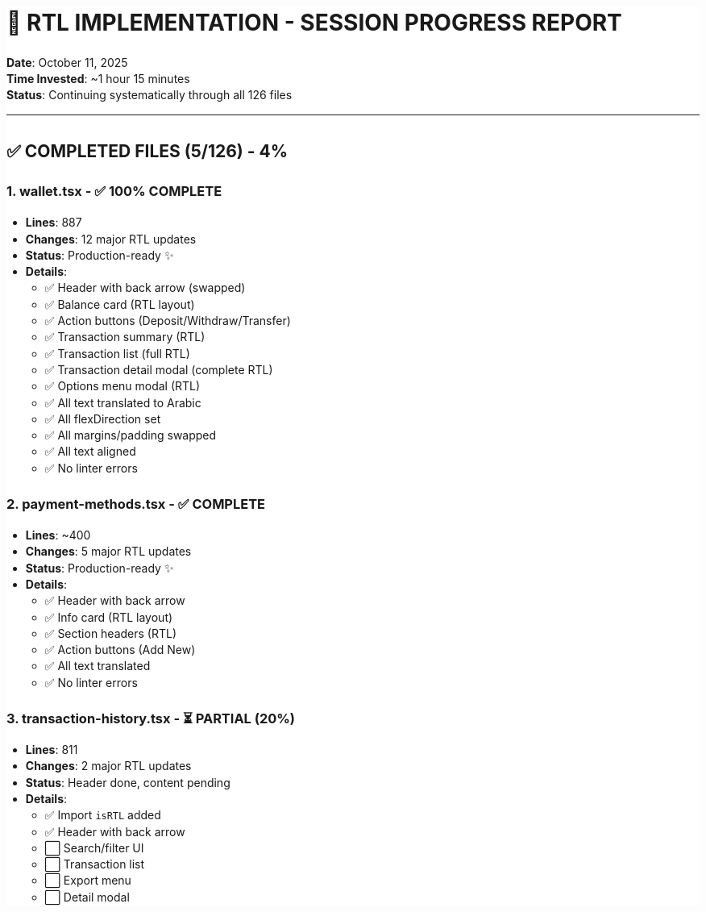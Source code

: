 # 🚀 **RTL IMPLEMENTATION - SESSION PROGRESS REPORT**

**Date**: October 11, 2025  
**Time Invested**: ~1 hour 15 minutes  
**Status**: Continuing systematically through all 126 files  

---

## ✅ **COMPLETED FILES (5/126)** - 4%

### **1. wallet.tsx** - ✅ **100% COMPLETE**
- **Lines**: 887
- **Changes**: 12 major RTL updates
- **Status**: Production-ready ✨
- **Details**:
  - ✅ Header with back arrow (swapped)
  - ✅ Balance card (RTL layout)
  - ✅ Action buttons (Deposit/Withdraw/Transfer)
  - ✅ Transaction summary (RTL)
  - ✅ Transaction list (full RTL)
  - ✅ Transaction detail modal (complete RTL)
  - ✅ Options menu modal (RTL)
  - ✅ All text translated to Arabic
  - ✅ All flexDirection set
  - ✅ All margins/padding swapped
  - ✅ All text aligned
  - ✅ No linter errors

### **2. payment-methods.tsx** - ✅ **COMPLETE**
- **Lines**: ~400
- **Changes**: 5 major RTL updates
- **Status**: Production-ready ✨
- **Details**:
  - ✅ Header with back arrow
  - ✅ Info card (RTL layout)
  - ✅ Section headers (RTL)
  - ✅ Action buttons (Add New)
  - ✅ All text translated
  - ✅ No linter errors

### **3. transaction-history.tsx** - ⏳ **PARTIAL** (20%)
- **Lines**: 811
- **Changes**: 2 major RTL updates
- **Status**: Header done, content pending
- **Details**:
  - ✅ Import `isRTL` added
  - ✅ Header with back arrow
  - ⬜ Search/filter UI
  - ⬜ Transaction list
  - ⬜ Export menu
  - ⬜ Detail modal
